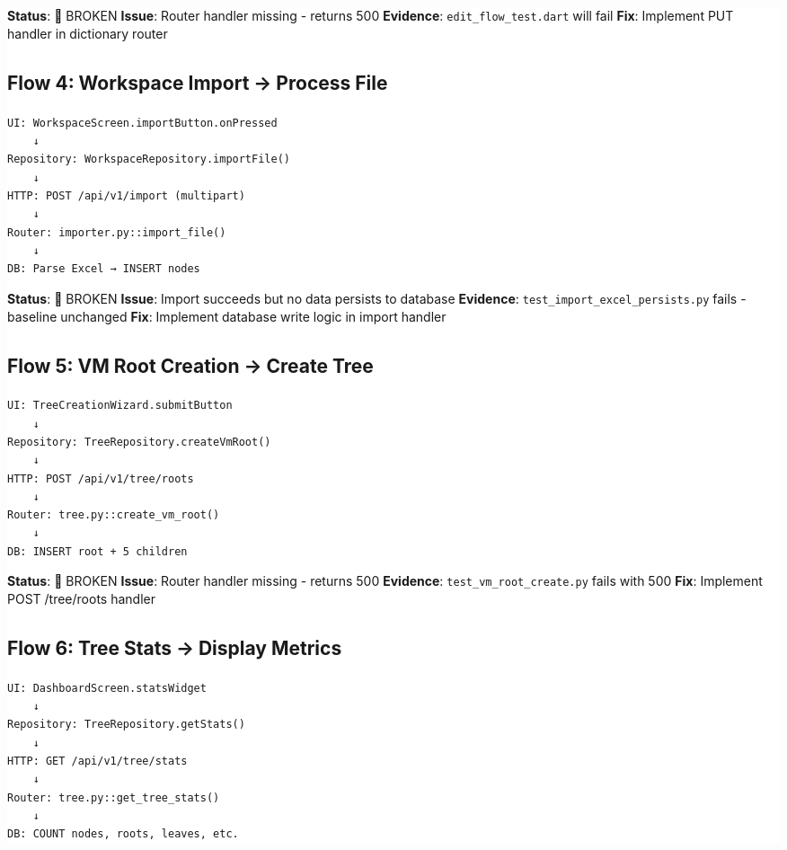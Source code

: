 **Status**: 🔴 BROKEN
**Issue**: Router handler missing - returns 500
**Evidence**: `edit_flow_test.dart` will fail
**Fix**: Implement PUT handler in dictionary router

## Flow 4: Workspace Import → Process File
```
UI: WorkspaceScreen.importButton.onPressed
    ↓
Repository: WorkspaceRepository.importFile()
    ↓
HTTP: POST /api/v1/import (multipart)
    ↓
Router: importer.py::import_file()
    ↓
DB: Parse Excel → INSERT nodes
```

**Status**: 🔴 BROKEN
**Issue**: Import succeeds but no data persists to database
**Evidence**: `test_import_excel_persists.py` fails - baseline unchanged
**Fix**: Implement database write logic in import handler

## Flow 5: VM Root Creation → Create Tree
```
UI: TreeCreationWizard.submitButton
    ↓
Repository: TreeRepository.createVmRoot()
    ↓
HTTP: POST /api/v1/tree/roots
    ↓
Router: tree.py::create_vm_root()
    ↓
DB: INSERT root + 5 children
```

**Status**: 🔴 BROKEN
**Issue**: Router handler missing - returns 500
**Evidence**: `test_vm_root_create.py` fails with 500
**Fix**: Implement POST /tree/roots handler

## Flow 6: Tree Stats → Display Metrics
```
UI: DashboardScreen.statsWidget
    ↓
Repository: TreeRepository.getStats()
    ↓
HTTP: GET /api/v1/tree/stats
    ↓
Router: tree.py::get_tree_stats()
    ↓
DB: COUNT nodes, roots, leaves, etc.
```
